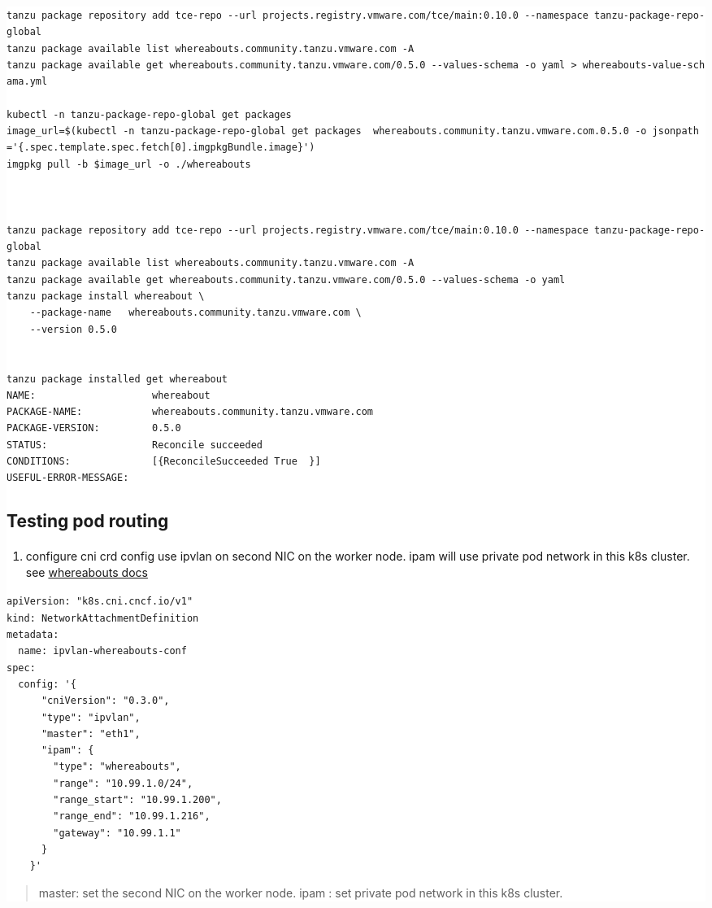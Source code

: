 ```
tanzu package repository add tce-repo --url projects.registry.vmware.com/tce/main:0.10.0 --namespace tanzu-package-repo-global
tanzu package available list whereabouts.community.tanzu.vmware.com -A
tanzu package available get whereabouts.community.tanzu.vmware.com/0.5.0 --values-schema -o yaml > whereabouts-value-schama.yml

kubectl -n tanzu-package-repo-global get packages
image_url=$(kubectl -n tanzu-package-repo-global get packages  whereabouts.community.tanzu.vmware.com.0.5.0 -o jsonpath='{.spec.template.spec.fetch[0].imgpkgBundle.image}')
imgpkg pull -b $image_url -o ./whereabouts



tanzu package repository add tce-repo --url projects.registry.vmware.com/tce/main:0.10.0 --namespace tanzu-package-repo-global
tanzu package available list whereabouts.community.tanzu.vmware.com -A
tanzu package available get whereabouts.community.tanzu.vmware.com/0.5.0 --values-schema -o yaml
tanzu package install whereabout \
	--package-name   whereabouts.community.tanzu.vmware.com \
	--version 0.5.0


tanzu package installed get whereabout
NAME:                    whereabout
PACKAGE-NAME:            whereabouts.community.tanzu.vmware.com
PACKAGE-VERSION:         0.5.0
STATUS:                  Reconcile succeeded
CONDITIONS:              [{ReconcileSucceeded True  }]
USEFUL-ERROR-MESSAGE:

```

## Testing pod routing 

1. configure cni crd config
use ipvlan on second NIC on the worker node. ipam will use private pod network in this k8s cluster. see [whereabouts docs](https://github.com/vmware-tanzu/community-edition/tree/main/addons/packages/whereabouts/0.5.1)

```
apiVersion: "k8s.cni.cncf.io/v1"
kind: NetworkAttachmentDefinition
metadata:
  name: ipvlan-whereabouts-conf
spec:
  config: '{
      "cniVersion": "0.3.0",
      "type": "ipvlan",
      "master": "eth1",
      "ipam": {
        "type": "whereabouts",
        "range": "10.99.1.0/24",
        "range_start": "10.99.1.200",
        "range_end": "10.99.1.216",
        "gateway": "10.99.1.1"
      }
    }'
```
> master: set the second NIC on the worker node.
> ipam : set private pod network in this k8s cluster.
